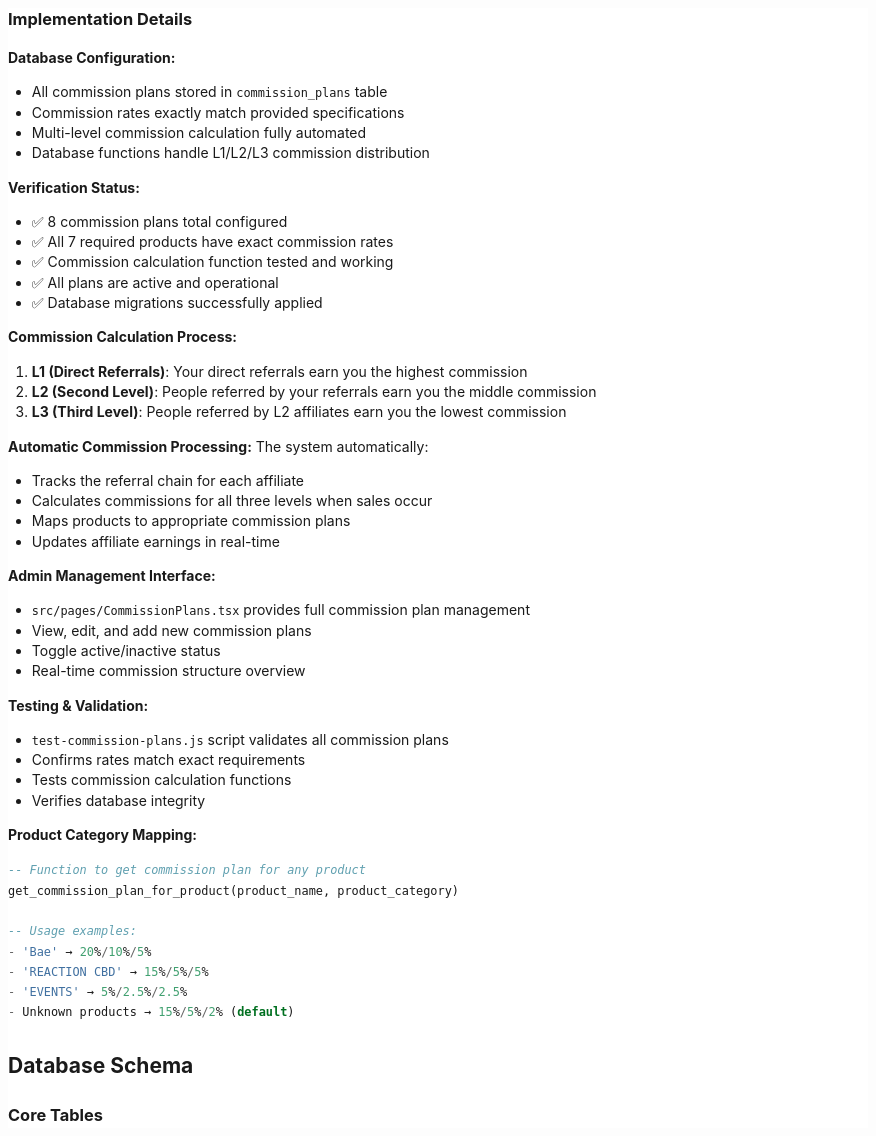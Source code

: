### Implementation Details

**Database Configuration:**
- All commission plans stored in `commission_plans` table
- Commission rates exactly match provided specifications
- Multi-level commission calculation fully automated
- Database functions handle L1/L2/L3 commission distribution

**Verification Status:**
- ✅ 8 commission plans total configured
- ✅ All 7 required products have exact commission rates
- ✅ Commission calculation function tested and working
- ✅ All plans are active and operational
- ✅ Database migrations successfully applied

**Commission Calculation Process:**
1. **L1 (Direct Referrals)**: Your direct referrals earn you the highest commission
2. **L2 (Second Level)**: People referred by your referrals earn you the middle commission  
3. **L3 (Third Level)**: People referred by L2 affiliates earn you the lowest commission

**Automatic Commission Processing:**
The system automatically:
- Tracks the referral chain for each affiliate
- Calculates commissions for all three levels when sales occur
- Maps products to appropriate commission plans
- Updates affiliate earnings in real-time

**Admin Management Interface:**
- `src/pages/CommissionPlans.tsx` provides full commission plan management
- View, edit, and add new commission plans
- Toggle active/inactive status
- Real-time commission structure overview

**Testing & Validation:**
- `test-commission-plans.js` script validates all commission plans
- Confirms rates match exact requirements
- Tests commission calculation functions
- Verifies database integrity

**Product Category Mapping:**
```sql
-- Function to get commission plan for any product
get_commission_plan_for_product(product_name, product_category)

-- Usage examples:
- 'Bae' → 20%/10%/5%
- 'REACTION CBD' → 15%/5%/5%
- 'EVENTS' → 5%/2.5%/2.5%
- Unknown products → 15%/5%/2% (default)
```

## Database Schema

### Core Tables
